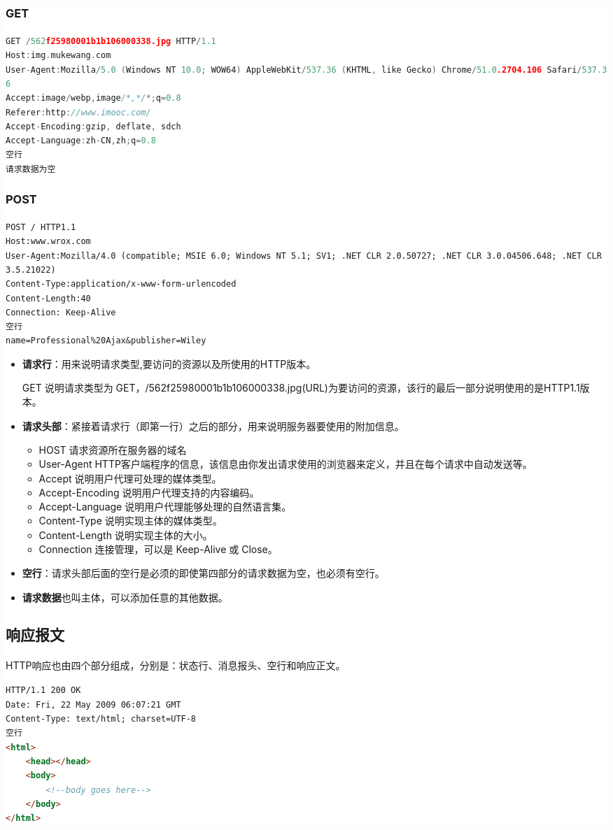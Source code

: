 ### GET

```c
GET /562f25980001b1b106000338.jpg HTTP/1.1
Host:img.mukewang.com
User-Agent:Mozilla/5.0 (Windows NT 10.0; WOW64) AppleWebKit/537.36 (KHTML, like Gecko) Chrome/51.0.2704.106 Safari/537.36
Accept:image/webp,image/*,*/*;q=0.8
Referer:http://www.imooc.com/
Accept-Encoding:gzip, deflate, sdch
Accept-Language:zh-CN,zh;q=0.8
空行
请求数据为空
```

### POST

```
POST / HTTP1.1
Host:www.wrox.com
User-Agent:Mozilla/4.0 (compatible; MSIE 6.0; Windows NT 5.1; SV1; .NET CLR 2.0.50727; .NET CLR 3.0.04506.648; .NET CLR 3.5.21022)
Content-Type:application/x-www-form-urlencoded
Content-Length:40
Connection: Keep-Alive
空行
name=Professional%20Ajax&publisher=Wiley
```

- **请求行**：用来说明请求类型,要访问的资源以及所使用的HTTP版本。

    GET 说明请求类型为 GET，/562f25980001b1b106000338.jpg(URL)为要访问的资源，该行的最后一部分说明使用的是HTTP1.1版本。

- **请求头部**：紧接着请求行（即第一行）之后的部分，用来说明服务器要使用的附加信息。

    - HOST 请求资源所在服务器的域名
    - User-Agent HTTP客户端程序的信息，该信息由你发出请求使用的浏览器来定义，并且在每个请求中自动发送等。
    - Accept 说明用户代理可处理的媒体类型。
    - Accept-Encoding 说明用户代理支持的内容编码。
    - Accept-Language 说明用户代理能够处理的自然语言集。
    - Content-Type 说明实现主体的媒体类型。
    - Content-Length 说明实现主体的大小。
    - Connection 连接管理，可以是 Keep-Alive 或 Close。

- **空行**：请求头部后面的空行是必须的即使第四部分的请求数据为空，也必须有空行。

- **请求数据**也叫主体，可以添加任意的其他数据。

## 响应报文

HTTP响应也由四个部分组成，分别是：状态行、消息报头、空行和响应正文。

```html
HTTP/1.1 200 OK
Date: Fri, 22 May 2009 06:07:21 GMT
Content-Type: text/html; charset=UTF-8
空行
<html>
    <head></head>
    <body>
        <!--body goes here-->
    </body>
</html>
```
